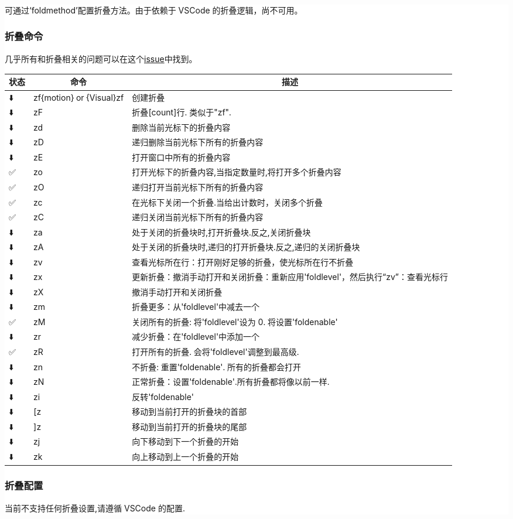 可通过‘foldmethod’配置折叠方法。由于依赖于 VSCode 的折叠逻辑，尚不可用。

### 折叠命令

几乎所有和折叠相关的问题可以在这个[issue](https://github.com/VSCodeVim/Vim/issues/1004)中找到。

| 状态               | 命令                     | 描述                                                                            |
| ------------------ | ------------------------ | ------------------------------------------------------------------------------- |
| :arrow_down:       | zf{motion} or {Visual}zf | 创建折叠                                                                        |
| :arrow_down:       | zF                       | 折叠[count]行. 类似于"zf".                                                      |
| :arrow_down:       | zd                       | 删除当前光标下的折叠内容                                                        |
| :arrow_down:       | zD                       | 递归删除当前光标下所有的折叠内容                                                |
| :arrow_down:       | zE                       | 打开窗口中所有的折叠内容                                                        |
| :white_check_mark: | zo                       | 打开光标下的折叠内容,当指定数量时,将打开多个折叠内容                            |
| :white_check_mark: | zO                       | 递归打开当前光标下所有的折叠内容                                                |
| :white_check_mark: | zc                       | 在光标下关闭一个折叠.当给出计数时，关闭多个折叠                                 |
| :white_check_mark: | zC                       | 递归关闭当前光标下所有的折叠内容                                                |
| :arrow_down:       | za                       | 处于关闭的折叠块时,打开折叠块.反之,关闭折叠块                                   |
| :arrow_down:       | zA                       | 处于关闭的折叠块时,递归的打开折叠块.反之,递归的关闭折叠块                       |
| :arrow_down:       | zv                       | 查看光标所在行：打开刚好足够的折叠，使光标所在行不折叠                          |
| :arrow_down:       | zx                       | 更新折叠：撤消手动打开和关闭折叠：重新应用'foldlevel'，然后执行“zv”：查看光标行 |
| :arrow_down:       | zX                       | 撤消手动打开和关闭折叠                                                          |
| :arrow_down:       | zm                       | 折叠更多：从'foldlevel'中减去一个                                               |
| :white_check_mark: | zM                       | 关闭所有的折叠: 将'foldlevel'设为 0. 将设置'foldenable'                         |
| :arrow_down:       | zr                       | 减少折叠：在'foldlevel'中添加一个                                               |
| :white_check_mark: | zR                       | 打开所有的折叠. 会将'foldlevel'调整到最高级.                                    |
| :arrow_down:       | zn                       | 不折叠: 重置'foldenable'. 所有的折叠都会打开                                    |
| :arrow_down:       | zN                       | 正常折叠：设置'foldenable'.所有折叠都将像以前一样.                              |
| :arrow_down:       | zi                       | 反转'foldenable'                                                                |
| :arrow_down:       | [z                       | 移动到当前打开的折叠块的首部                                                    |
| :arrow_down:       | ]z                       | 移动到当前打开的折叠块的尾部                                                    |
| :arrow_down:       | zj                       | 向下移动到下一个折叠的开始                                                      |
| :arrow_down:       | zk                       | 向上移动到上一个折叠的开始                                                      |

### 折叠配置

当前不支持任何折叠设置,请遵循 VSCode 的配置.

